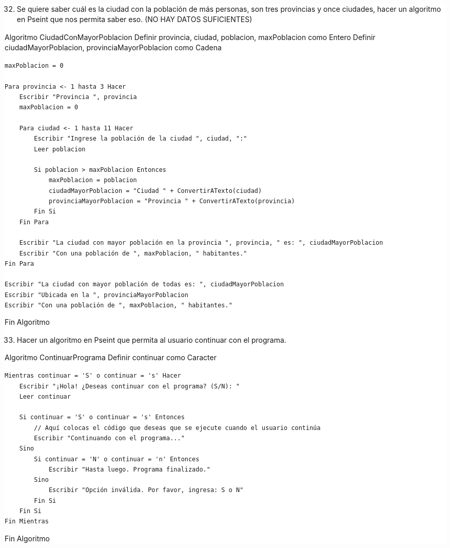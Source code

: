 


32. Se quiere saber cuál es la ciudad con la población de más personas, son tres provincias y once ciudades, hacer un algoritmo en Pseint que nos permita saber eso. (NO HAY DATOS SUFICIENTES)

Algoritmo CiudadConMayorPoblacion
    Definir provincia, ciudad, poblacion, maxPoblacion como Entero
    Definir ciudadMayorPoblacion, provinciaMayorPoblacion como Cadena

    maxPoblacion = 0

    Para provincia <- 1 hasta 3 Hacer
        Escribir "Provincia ", provincia
        maxPoblacion = 0

        Para ciudad <- 1 hasta 11 Hacer
            Escribir "Ingrese la población de la ciudad ", ciudad, ":"
            Leer poblacion

            Si poblacion > maxPoblacion Entonces
                maxPoblacion = poblacion
                ciudadMayorPoblacion = "Ciudad " + ConvertirATexto(ciudad)
                provinciaMayorPoblacion = "Provincia " + ConvertirATexto(provincia)
            Fin Si
        Fin Para

        Escribir "La ciudad con mayor población en la provincia ", provincia, " es: ", ciudadMayorPoblacion
        Escribir "Con una población de ", maxPoblacion, " habitantes."
    Fin Para

    Escribir "La ciudad con mayor población de todas es: ", ciudadMayorPoblacion
    Escribir "Ubicada en la ", provinciaMayorPoblacion
    Escribir "Con una población de ", maxPoblacion, " habitantes."
Fin Algoritmo


33. Hacer un algoritmo en Pseint que permita al usuario continuar con el programa.

Algoritmo ContinuarPrograma
    Definir continuar como Caracter

    Mientras continuar = 'S' o continuar = 's' Hacer
        Escribir "¡Hola! ¿Deseas continuar con el programa? (S/N): "
        Leer continuar

        Si continuar = 'S' o continuar = 's' Entonces
            // Aquí colocas el código que deseas que se ejecute cuando el usuario continúa
            Escribir "Continuando con el programa..."
        Sino
            Si continuar = 'N' o continuar = 'n' Entonces
                Escribir "Hasta luego. Programa finalizado."
            Sino
                Escribir "Opción inválida. Por favor, ingresa: S o N"
            Fin Si
        Fin Si
    Fin Mientras
Fin Algoritmo
